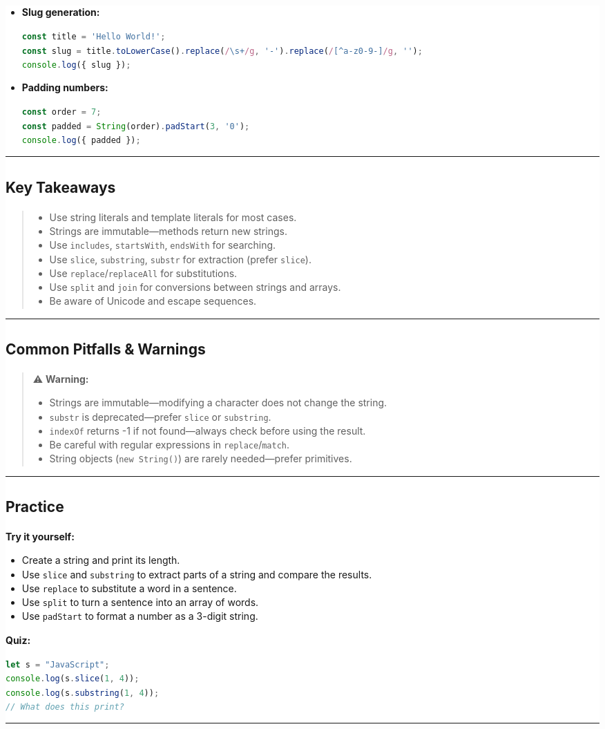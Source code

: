   ```js
  ```
- **Slug generation:**
  ```js
  const title = 'Hello World!';
  const slug = title.toLowerCase().replace(/\s+/g, '-').replace(/[^a-z0-9-]/g, '');
  console.log({ slug });
  ```
- **Padding numbers:**
  ```js
  const order = 7;
  const padded = String(order).padStart(3, '0');
  console.log({ padded });
  ```

---

## Key Takeaways
> - Use string literals and template literals for most cases.
> - Strings are immutable—methods return new strings.
> - Use `includes`, `startsWith`, `endsWith` for searching.
> - Use `slice`, `substring`, `substr` for extraction (prefer `slice`).
> - Use `replace`/`replaceAll` for substitutions.
> - Use `split` and `join` for conversions between strings and arrays.
> - Be aware of Unicode and escape sequences.

---

## Common Pitfalls & Warnings
> ⚠️ **Warning:**
> - Strings are immutable—modifying a character does not change the string.
> - `substr` is deprecated—prefer `slice` or `substring`.
> - `indexOf` returns -1 if not found—always check before using the result.
> - Be careful with regular expressions in `replace`/`match`.
> - String objects (`new String()`) are rarely needed—prefer primitives.

---

## Practice
**Try it yourself:**
- Create a string and print its length.
- Use `slice` and `substring` to extract parts of a string and compare the results.
- Use `replace` to substitute a word in a sentence.
- Use `split` to turn a sentence into an array of words.
- Use `padStart` to format a number as a 3-digit string.

**Quiz:**
```js
let s = "JavaScript";
console.log(s.slice(1, 4));
console.log(s.substring(1, 4));
// What does this print?
```

---